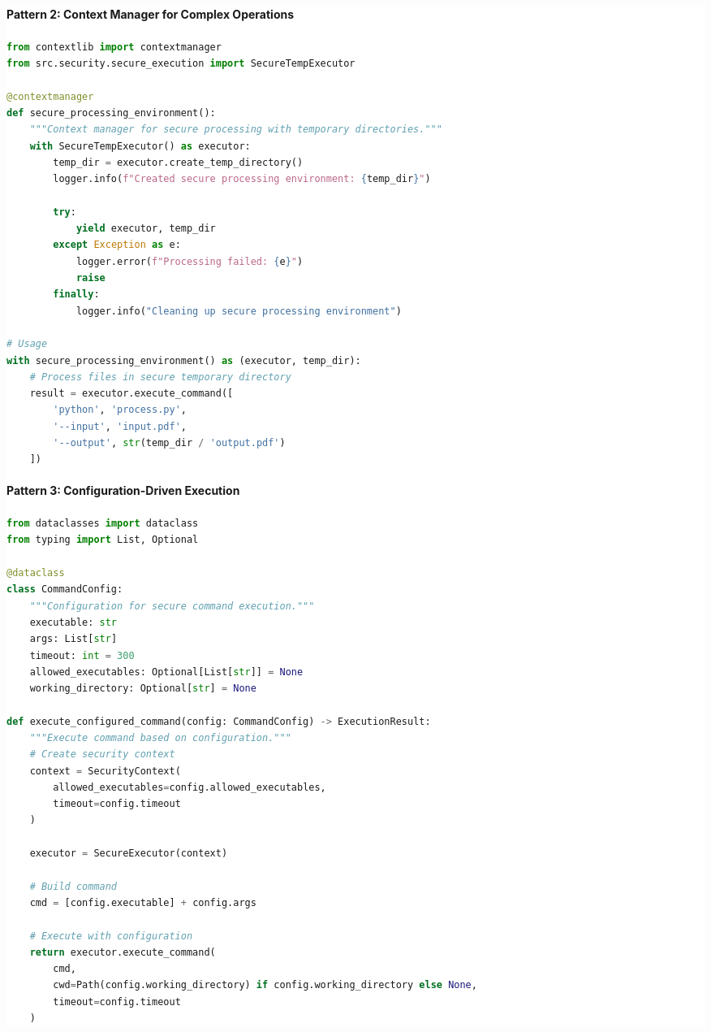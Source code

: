 #### Pattern 2: Context Manager for Complex Operations

```python
from contextlib import contextmanager
from src.security.secure_execution import SecureTempExecutor

@contextmanager
def secure_processing_environment():
    """Context manager for secure processing with temporary directories."""
    with SecureTempExecutor() as executor:
        temp_dir = executor.create_temp_directory()
        logger.info(f"Created secure processing environment: {temp_dir}")

        try:
            yield executor, temp_dir
        except Exception as e:
            logger.error(f"Processing failed: {e}")
            raise
        finally:
            logger.info("Cleaning up secure processing environment")

# Usage
with secure_processing_environment() as (executor, temp_dir):
    # Process files in secure temporary directory
    result = executor.execute_command([
        'python', 'process.py',
        '--input', 'input.pdf',
        '--output', str(temp_dir / 'output.pdf')
    ])
```

#### Pattern 3: Configuration-Driven Execution

```python
from dataclasses import dataclass
from typing import List, Optional

@dataclass
class CommandConfig:
    """Configuration for secure command execution."""
    executable: str
    args: List[str]
    timeout: int = 300
    allowed_executables: Optional[List[str]] = None
    working_directory: Optional[str] = None

def execute_configured_command(config: CommandConfig) -> ExecutionResult:
    """Execute command based on configuration."""
    # Create security context
    context = SecurityContext(
        allowed_executables=config.allowed_executables,
        timeout=config.timeout
    )

    executor = SecureExecutor(context)

    # Build command
    cmd = [config.executable] + config.args

    # Execute with configuration
    return executor.execute_command(
        cmd,
        cwd=Path(config.working_directory) if config.working_directory else None,
        timeout=config.timeout
    )
```